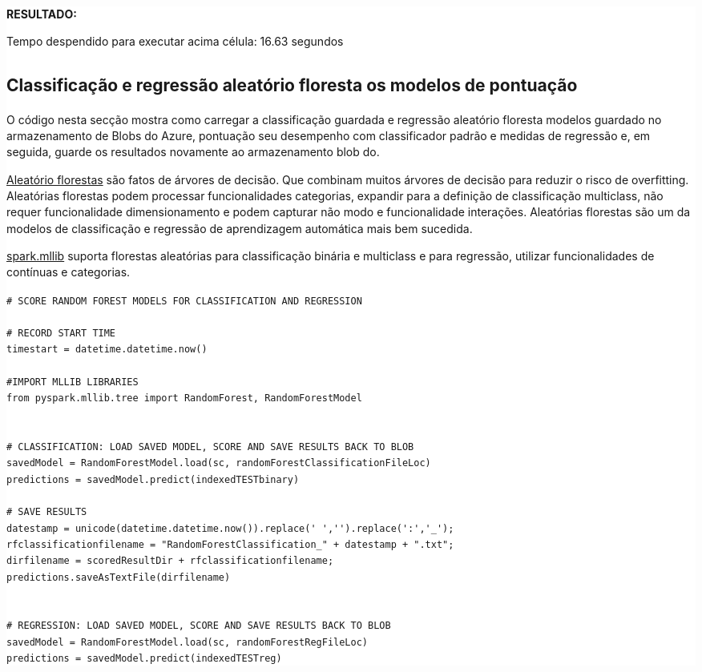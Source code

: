 
**RESULTADO:**

Tempo despendido para executar acima célula: 16.63 segundos


## <a name="score-classification-and-regression-random-forest-models"></a>Classificação e regressão aleatório floresta os modelos de pontuação

O código nesta secção mostra como carregar a classificação guardada e regressão aleatório floresta modelos guardado no armazenamento de Blobs do Azure, pontuação seu desempenho com classificador padrão e medidas de regressão e, em seguida, guarde os resultados novamente ao armazenamento blob do.

[Aleatório florestas](http://spark.apache.org/docs/latest/mllib-ensembles.html#Random-Forests) são fatos de árvores de decisão.  Que combinam muitos árvores de decisão para reduzir o risco de overfitting. Aleatórias florestas podem processar funcionalidades categorias, expandir para a definição de classificação multiclass, não requer funcionalidade dimensionamento e podem capturar não modo e funcionalidade interações. Aleatórias florestas são um da modelos de classificação e regressão de aprendizagem automática mais bem sucedida.

[spark.mllib](http://spark.apache.org/mllib/) suporta florestas aleatórias para classificação binária e multiclass e para regressão, utilizar funcionalidades de contínuas e categorias. 

    # SCORE RANDOM FOREST MODELS FOR CLASSIFICATION AND REGRESSION

    # RECORD START TIME
    timestart = datetime.datetime.now()

    #IMPORT MLLIB LIBRARIES 
    from pyspark.mllib.tree import RandomForest, RandomForestModel
    
    
    # CLASSIFICATION: LOAD SAVED MODEL, SCORE AND SAVE RESULTS BACK TO BLOB
    savedModel = RandomForestModel.load(sc, randomForestClassificationFileLoc)
    predictions = savedModel.predict(indexedTESTbinary)
    
    # SAVE RESULTS
    datestamp = unicode(datetime.datetime.now()).replace(' ','').replace(':','_');
    rfclassificationfilename = "RandomForestClassification_" + datestamp + ".txt";
    dirfilename = scoredResultDir + rfclassificationfilename;
    predictions.saveAsTextFile(dirfilename)
    

    # REGRESSION: LOAD SAVED MODEL, SCORE AND SAVE RESULTS BACK TO BLOB
    savedModel = RandomForestModel.load(sc, randomForestRegFileLoc)
    predictions = savedModel.predict(indexedTESTreg)
    